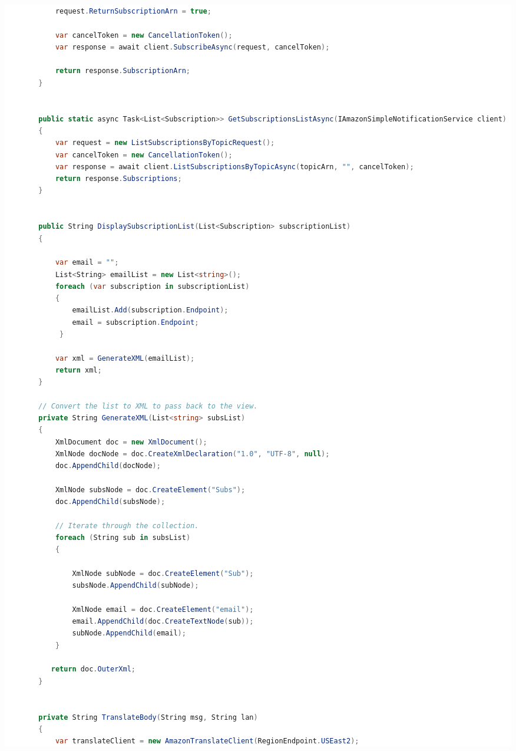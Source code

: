 ```csharp
            request.ReturnSubscriptionArn = true;

            var cancelToken = new CancellationToken();
            var response = await client.SubscribeAsync(request, cancelToken);
            
            return response.SubscriptionArn;
        }


        public static async Task<List<Subscription>> GetSubscriptionsListAsync(IAmazonSimpleNotificationService client)
        {
            var request = new ListSubscriptionsByTopicRequest();
            var cancelToken = new CancellationToken();
            var response = await client.ListSubscriptionsByTopicAsync(topicArn, "", cancelToken);
            return response.Subscriptions;
        }

     
        public String DisplaySubscriptionList(List<Subscription> subscriptionList)
        {

            var email = ""; 
            List<String> emailList = new List<string>();
            foreach (var subscription in subscriptionList)
            {
                emailList.Add(subscription.Endpoint);
                email = subscription.Endpoint;
             }

            var xml = GenerateXML(emailList);
            return xml; 
        }

        // Convert the list to XML to pass back to the view.
        private String GenerateXML(List<string> subsList)
        {
            XmlDocument doc = new XmlDocument();
            XmlNode docNode = doc.CreateXmlDeclaration("1.0", "UTF-8", null);
            doc.AppendChild(docNode);

            XmlNode subsNode = doc.CreateElement("Subs");
            doc.AppendChild(subsNode);

            // Iterate through the collection.
            foreach (String sub in subsList)
            {

                XmlNode subNode = doc.CreateElement("Sub");
                subsNode.AppendChild(subNode);

                XmlNode email = doc.CreateElement("email");
                email.AppendChild(doc.CreateTextNode(sub));
                subNode.AppendChild(email);
            }

           return doc.OuterXml; 
        }
    
        
        private String TranslateBody(String msg, String lan)
        {
            var translateClient = new AmazonTranslateClient(RegionEndpoint.USEast2);
```